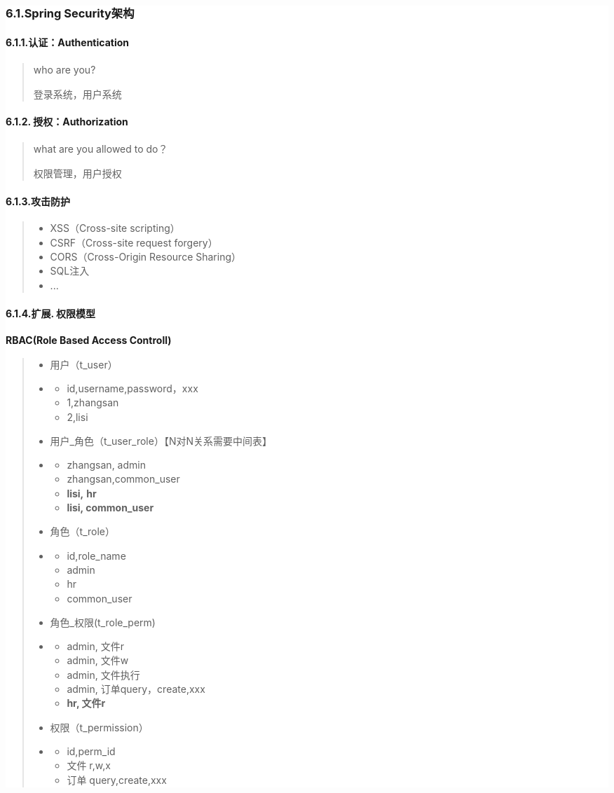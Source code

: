 ### 6.1.Spring Security架构

#### 6.1.1.认证：Authentication 

> who are you?
>
> 登录系统，用户系统

#### 6.1.2. 授权：Authorization

> what are you allowed to do？
>
> 权限管理，用户授权

#### 6.1.3.攻击防护

> - XSS（Cross-site scripting）
> - CSRF（Cross-site request forgery）
> - CORS（Cross-Origin Resource Sharing）
> - SQL注入
> - ...

#### 6.1.4.扩展. 权限模型

**RBAC(Role Based Access Controll)**

> - 用户（t_user）
>
> - - id,username,password，xxx
>   - 1,zhangsan
>   - 2,lisi 
>
> - 用户_角色（t_user_role）【N对N关系需要中间表】
>
> - - zhangsan, admin
>   - zhangsan,common_user
>   - **lisi,** **hr**
>   - **lisi, common_user**
>
> - 角色（t_role）
>
> - - id,role_name
>   - admin
>   - hr
>   - common_user
>
> - 角色_权限(t_role_perm)
>
> - - admin, 文件r
>   - admin, 文件w
>   - admin, 文件执行
>   - admin, 订单query，create,xxx
>   - **hr, 文件r**
>
> - 权限（t_permission）
>
> - - id,perm_id
>   - 文件 r,w,x
>   - 订单 query,create,xxx
